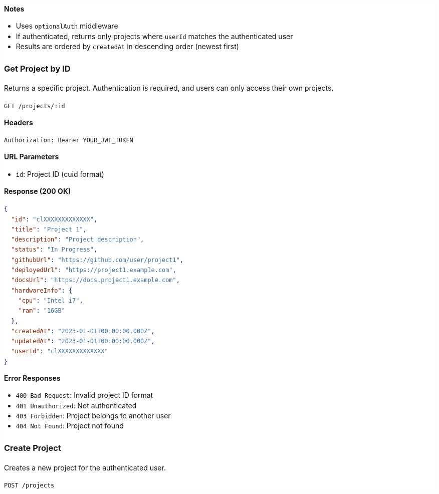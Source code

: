 
**Notes**
- Uses `optionalAuth` middleware
- If authenticated, returns only projects where `userId` matches the authenticated user
- Results are ordered by `createdAt` in descending order (newest first)

### Get Project by ID

Returns a specific project. Authentication is required, and users can only access their own projects.

```
GET /projects/:id
```

**Headers**
```
Authorization: Bearer YOUR_JWT_TOKEN
```

**URL Parameters**
- `id`: Project ID (cuid format)

**Response (200 OK)**
```json
{
  "id": "clXXXXXXXXXXXXX",
  "title": "Project 1",
  "description": "Project description",
  "status": "In Progress",
  "githubUrl": "https://github.com/user/project1",
  "deployedUrl": "https://project1.example.com",
  "docsUrl": "https://docs.project1.example.com",
  "hardwareInfo": { 
    "cpu": "Intel i7", 
    "ram": "16GB" 
  },
  "createdAt": "2023-01-01T00:00:00.000Z",
  "updatedAt": "2023-01-01T00:00:00.000Z",
  "userId": "clXXXXXXXXXXXXX"
}
```

**Error Responses**
- `400 Bad Request`: Invalid project ID format
- `401 Unauthorized`: Not authenticated
- `403 Forbidden`: Project belongs to another user
- `404 Not Found`: Project not found

### Create Project

Creates a new project for the authenticated user.

```
POST /projects
```
